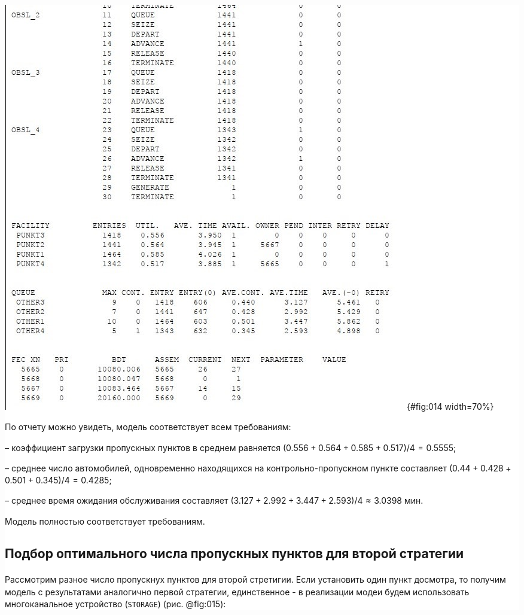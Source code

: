 ![Отчёт по модели с четырьмя очередями и пунктами ч.2](image/14.jpg){#fig:014 width=70%}

По отчету можно увидеть, модель соответствует всем требованиям:  

– коэффициент загрузки пропускных пунктов в среднем равняется $(0.556 + 0.564 + 0.585 + 0.517) / 4 = 0.5555$;

– среднее число автомобилей, одновременно находящихся на контрольно-пропускном пункте составляет $(0.44 + 0.428 + 0.501 + 0.345) / 4 = 0.4285$;

– среднее время ожидания обслуживания составляет $(3.127 + 2.992 + 3.447 + 2.593) / 4 \approx 3.0398$ мин. 

Модель полностью соответствует требованиям.

## Подбор оптимального числа пропускных пунктов для второй стратегии

Рассмотрим разное число пропускнух пунктов для второй стретигии. Если установить один пункт досмотра, то получим модель с результатами аналогично первой стратегии, единственное - в реализации модеи будем использовать многоканальное устройство (`STORAGE`) (рис. @fig:015):
